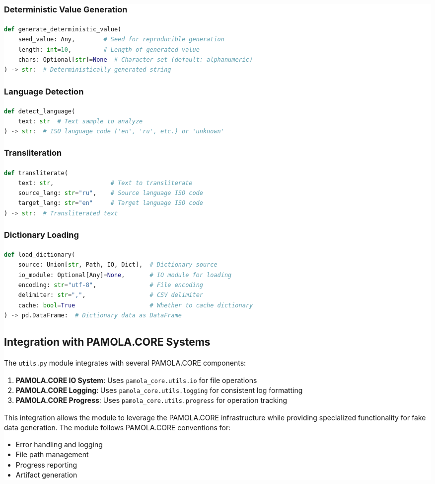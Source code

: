 ### Deterministic Value Generation

```python
def generate_deterministic_value(
    seed_value: Any,        # Seed for reproducible generation
    length: int=10,         # Length of generated value
    chars: Optional[str]=None  # Character set (default: alphanumeric)
) -> str:  # Deterministically generated string
```

### Language Detection

```python
def detect_language(
    text: str  # Text sample to analyze
) -> str:  # ISO language code ('en', 'ru', etc.) or 'unknown'
```

### Transliteration

```python
def transliterate(
    text: str,                # Text to transliterate
    source_lang: str="ru",    # Source language ISO code
    target_lang: str="en"     # Target language ISO code
) -> str:  # Transliterated text
```

### Dictionary Loading

```python
def load_dictionary(
    source: Union[str, Path, IO, Dict],  # Dictionary source
    io_module: Optional[Any]=None,       # IO module for loading
    encoding: str="utf-8",               # File encoding
    delimiter: str=",",                  # CSV delimiter
    cache: bool=True                     # Whether to cache dictionary
) -> pd.DataFrame:  # Dictionary data as DataFrame
```

## Integration with PAMOLA.CORE Systems

The `utils.py` module integrates with several PAMOLA.CORE components:

1. **PAMOLA.CORE IO System**: Uses `pamola_core.utils.io` for file operations
2. **PAMOLA.CORE Logging**: Uses `pamola_core.utils.logging` for consistent log formatting
3. **PAMOLA.CORE Progress**: Uses `pamola_core.utils.progress` for operation tracking

This integration allows the module to leverage the PAMOLA.CORE infrastructure while providing specialized functionality for fake data generation. The module follows PAMOLA.CORE conventions for:

- Error handling and logging
- File path management
- Progress reporting
- Artifact generation
